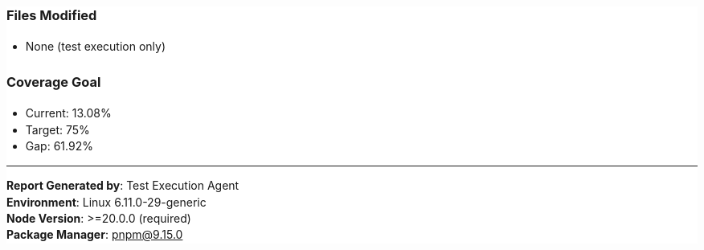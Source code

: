 ### Files Modified
- None (test execution only)

### Coverage Goal
- Current: 13.08%
- Target: 75%
- Gap: 61.92%

---

**Report Generated by**: Test Execution Agent  
**Environment**: Linux 6.11.0-29-generic  
**Node Version**: >=20.0.0 (required)  
**Package Manager**: pnpm@9.15.0
